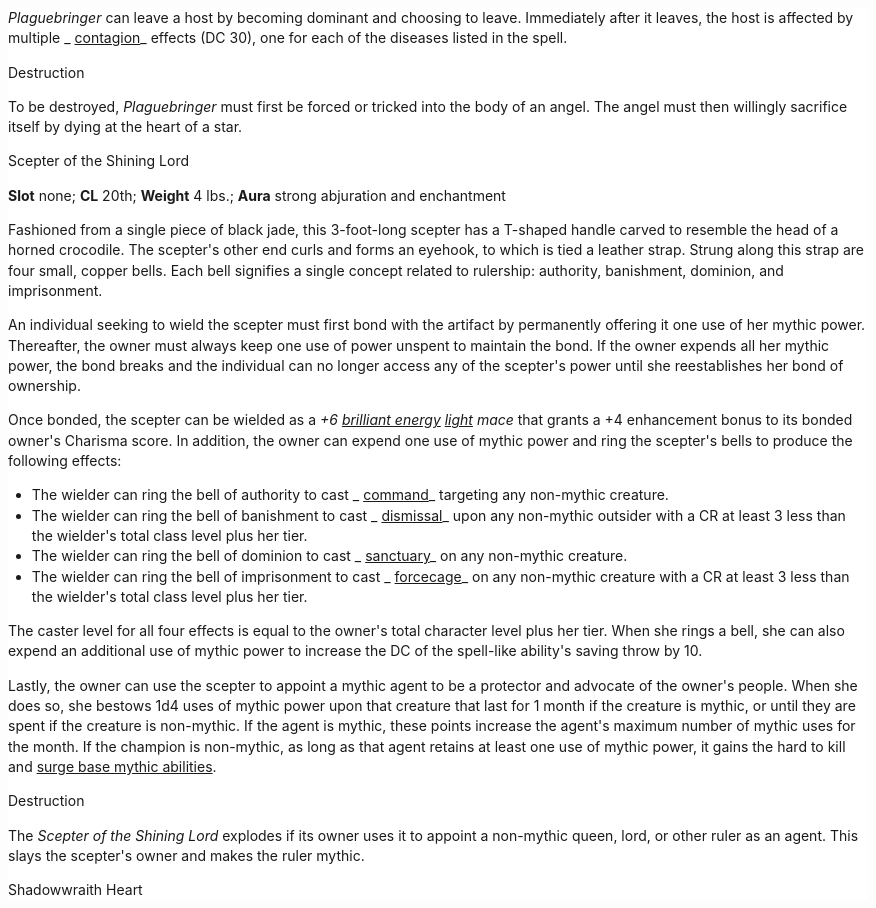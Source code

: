 _Plaguebringer_ can leave a host by becoming dominant and choosing to leave. Immediately after it leaves, the host is affected by multiple _ [contagion](spells/contagion.md#_contagion)_ effects (DC 30), one for each of the diseases listed in the spell.

Destruction

To be destroyed, _Plaguebringer_ must first be forced or tricked into the body of an angel. The angel must then willingly sacrifice itself by dying at the heart of a star.

Scepter of the Shining Lord

**Slot** none; **CL** 20th; **Weight** 4 lbs.; **Aura** strong abjuration and enchantment

Fashioned from a single piece of black jade, this 3-foot-long scepter has a T-shaped handle carved to resemble the head of a horned crocodile. The scepter's other end curls and forms an eyehook, to which is tied a leather strap. Strung along this strap are four small, copper bells. Each bell signifies a single concept related to rulership: authority, banishment, dominion, and imprisonment.

An individual seeking to wield the scepter must first bond with the artifact by permanently offering it one use of her mythic power. Thereafter, the owner must always keep one use of power unspent to maintain the bond. If the owner expends all her mythic power, the bond breaks and the individual can no longer access any of the scepter's power until she reestablishes her bond of ownership.

Once bonded, the scepter can be wielded as a _+6 [brilliant energy](magicItems/weapons.md#_weapons-brilliant-energy) [light](spells/light.md#_light) mace_ that grants a +4 enhancement bonus to its bonded owner's Charisma score. In addition, the owner can expend one use of mythic power and ring the scepter's bells to produce the following effects:

- The wielder can ring the bell of authority to cast _ [command](spells/command.md#_command)_ targeting any non-mythic creature.
- The wielder can ring the bell of banishment to cast _ [dismissal](spells/dismissal.md#_dismissal)_ upon any non-mythic outsider with a CR at least 3 less than the wielder's total class level plus her tier.
- The wielder can ring the bell of dominion to cast _ [sanctuary](spells/sanctuary.md#_sanctuary)_ on any non-mythic creature.
- The wielder can ring the bell of imprisonment to cast _ [forcecage](spells/forcecage.md#_forcecage)_ on any non-mythic creature with a CR at least 3 less than the wielder's total class level plus her tier.

The caster level for all four effects is equal to the owner's total character level plus her tier. When she rings a bell, she can also expend an additional use of mythic power to increase the DC of the spell-like ability's saving throw by 10.

Lastly, the owner can use the scepter to appoint a mythic agent to be a protector and advocate of the owner's people. When she does so, she bestows 1d4 uses of mythic power upon that creature that last for 1 month if the creature is mythic, or until they are spent if the creature is non-mythic. If the agent is mythic, these points increase the agent's maximum number of mythic uses for the month. If the champion is non-mythic, as long as that agent retains at least one use of mythic power, it gains the hard to kill and [surge base mythic abilities](mythicAdventures/mythicHeroes.md#_surge).

Destruction

The _Scepter of the Shining Lord_ explodes if its owner uses it to appoint a non-mythic queen, lord, or other ruler as an agent. This slays the scepter's owner and makes the ruler mythic.

Shadowwraith Heart
